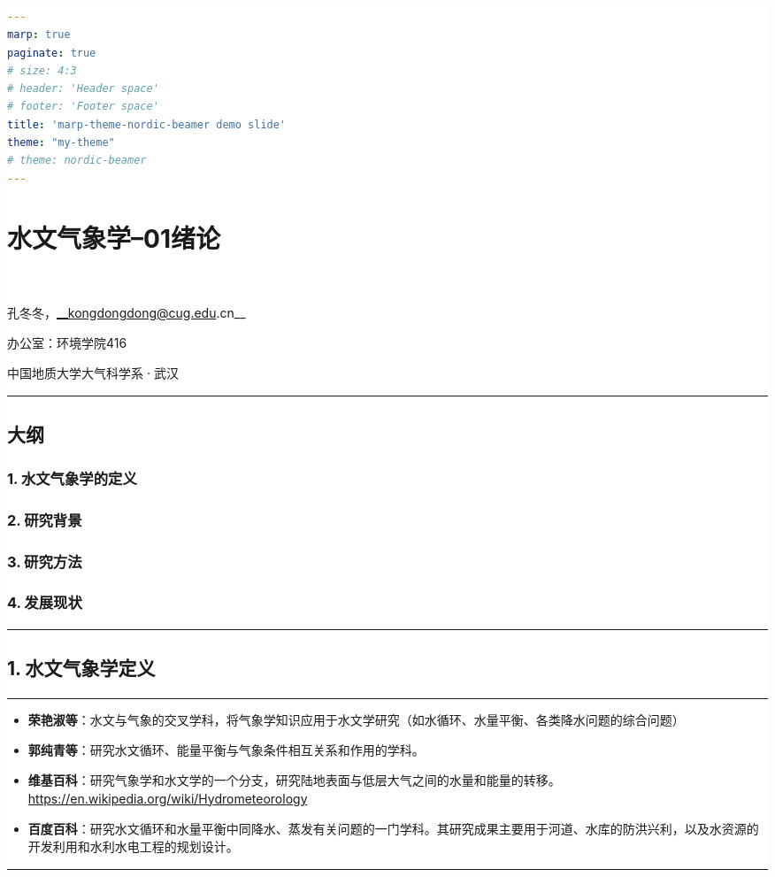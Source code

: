 ```yaml
---
marp: true
paginate: true
# size: 4:3
# header: 'Header space'
# footer: 'Footer space'
title: 'marp-theme-nordic-beamer demo slide'
theme: "my-theme"
# theme: nordic-beamer
---
```



<style>
</style>

# 水文气象学–01绪论

<br>

孔冬冬，__kongdongdong@cug.edu.cn__

办公室：环境学院416

中国地质大学大气科学系 · 武汉

---

## 大纲

### 1. 水文气象学的定义

### 2. 研究背景

### 3. 研究方法

### 4. 发展现状

---

## 1. 水文气象学定义
<hr>

- **荣艳淑等**：水文与气象的交叉学科，将气象学知识应用于水文学研究（如水循环、水量平衡、各类降水问题的综合问题）

- **郭纯青等**：研究水文循环、能量平衡与气象条件相互关系和作用的学科。
  
- **维基百科**：研究气象学和水文学的一个分支，研究陆地表面与低层大气之间的水量和能量的转移。<https://en.wikipedia.org/wiki/Hydrometeorology>
  
- **百度百科**：研究水文循环和水量平衡中同降水、蒸发有关问题的一门学科。其研究成果主要用于河道、水库的防洪兴利，以及水资源的开发利用和水利水电工程的规划设计。

---
